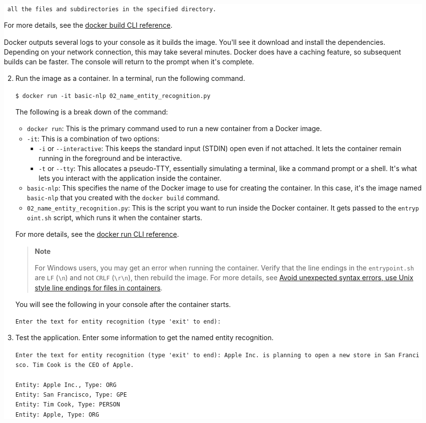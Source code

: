      all the files and subdirectories in the specified directory.

   For more details, see the [docker build CLI reference](/engine/reference/commandline/image_build/).

   Docker outputs several logs to your console as it builds the image. You'll
   see it download and install the dependencies. Depending on your network
   connection, this may take several minutes. Docker does have a caching
   feature, so subsequent builds can be faster. The console will
   return to the prompt when it's complete.

2. Run the image as a container.
   In a terminal, run the following command.
   ```console
   $ docker run -it basic-nlp 02_name_entity_recognition.py
   ```
   The following is a break down of the command:
   - `docker run`: This is the primary command used to run a new container from
     a Docker image.
   - `-it`: This is a combination of two options:
      - `-i` or `--interactive`: This keeps the standard input (STDIN) open even
        if not attached. It lets the container remain running in the
        foreground and be interactive.
      - `-t` or `--tty`: This allocates a pseudo-TTY, essentially simulating a
        terminal, like a command prompt or a shell. It's what lets you
        interact with the application inside the container.
   - `basic-nlp`: This specifies the name of the Docker image to use for
     creating the container. In this case, it's the image named `basic-nlp` that
     you created with the `docker build` command.
   - `02_name_entity_recognition.py`: This is the script you want to run inside
     the Docker container. It gets passed to the `entrypoint.sh` script, which
     runs it when the container starts.
     
   For more details, see the [docker run CLI reference](/engine/reference/commandline/container_run/).


   > **Note**
   >
   > For Windows users, you may get an error when running the container. Verify
   > that the line endings in the `entrypoint.sh` are `LF` (`\n`) and not `CRLF` (`\r\n`),
   > then rebuild the image. For more details, see [Avoid unexpected syntax errors, use Unix style line endings for files in containers](/desktop/troubleshoot/topics/#avoid-unexpected-syntax-errors-use-unix-style-line-endings-for-files-in-containers).

   You will see the following in your console after the container starts.
   ```console
   Enter the text for entity recognition (type 'exit' to end):
   ```
3. Test the application.
   Enter some information to get the named entity recognition.
   ```console
   Enter the text for entity recognition (type 'exit' to end): Apple Inc. is planning to open a new store in San Francisco. Tim Cook is the CEO of Apple.
   
   Entity: Apple Inc., Type: ORG
   Entity: San Francisco, Type: GPE
   Entity: Tim Cook, Type: PERSON
   Entity: Apple, Type: ORG
   ```

